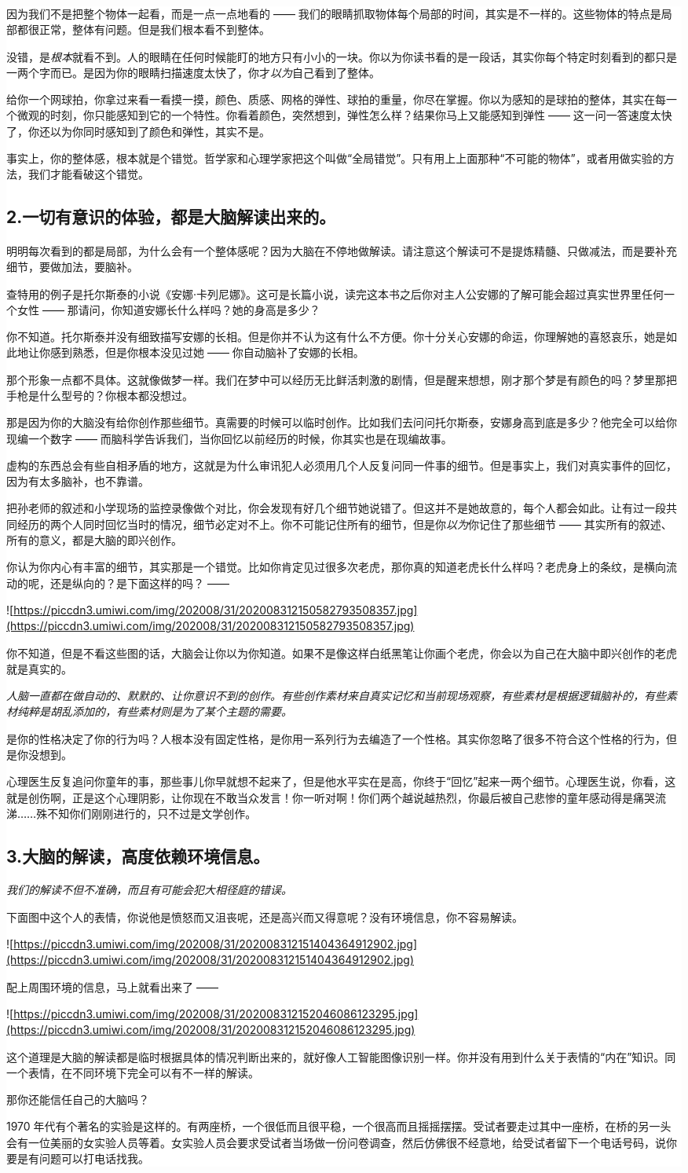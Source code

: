 因为我们不是把整个物体一起看，而是一点一点地看的 —— 我们的眼睛抓取物体每个局部的时间，其实是不一样的。这些物体的特点是局部都很正常，整体有问题。但是我们根本看不到整体。

没错，是*根本*就看不到。人的眼睛在任何时候能盯的地方只有小小的一块。你以为你读书看的是一段话，其实你每个特定时刻看到的都只是一两个字而已。是因为你的眼睛扫描速度太快了，你才*以为*自己看到了整体。

给你一个网球拍，你拿过来看一看摸一摸，颜色、质感、网格的弹性、球拍的重量，你尽在掌握。你以为感知的是球拍的整体，其实在每一个微观的时刻，你只能感知到它的一个特性。你看着颜色，突然想到，弹性怎么样？结果你马上又能感知到弹性 —— 这一问一答速度太快了，你还以为你同时感知到了颜色和弹性，其实不是。

事实上，你的整体感，根本就是个错觉。哲学家和心理学家把这个叫做“全局错觉”。只有用上上面那种“不可能的物体”，或者用做实验的方法，我们才能看破这个错觉。

## 2.一切有意识的体验，都是大脑解读出来的。

明明每次看到的都是局部，为什么会有一个整体感呢？因为大脑在不停地做解读。请注意这个解读可不是提炼精髓、只做减法，而是要补充细节，要做加法，要脑补。

查特用的例子是托尔斯泰的小说《安娜·卡列尼娜》。这可是长篇小说，读完这本书之后你对主人公安娜的了解可能会超过真实世界里任何一个女性 —— 那请问，你知道安娜长什么样吗？她的身高是多少？

你不知道。托尔斯泰并没有细致描写安娜的长相。但是你并不认为这有什么不方便。你十分关心安娜的命运，你理解她的喜怒哀乐，她是如此地让你感到熟悉，但是你根本没见过她 —— 你自动脑补了安娜的长相。

那个形象一点都不具体。这就像做梦一样。我们在梦中可以经历无比鲜活刺激的剧情，但是醒来想想，刚才那个梦是有颜色的吗？梦里那把手枪是什么型号的？你根本都没想过。

那是因为你的大脑没有给你创作那些细节。真需要的时候可以临时创作。比如我们去问问托尔斯泰，安娜身高到底是多少？他完全可以给你现编一个数字 —— 而脑科学告诉我们，当你回忆以前经历的时候，你其实也是在现编故事。

虚构的东西总会有些自相矛盾的地方，这就是为什么审讯犯人必须用几个人反复问同一件事的细节。但是事实上，我们对真实事件的回忆，因为有太多脑补，也不靠谱。

把孙老师的叙述和小学现场的监控录像做个对比，你会发现有好几个细节她说错了。但这并不是她故意的，每个人都会如此。让有过一段共同经历的两个人同时回忆当时的情况，细节必定对不上。你不可能记住所有的细节，但是你*以为*你记住了那些细节 —— 其实所有的叙述、所有的意义，都是大脑的即兴创作。

你认为你内心有丰富的细节，其实那是一个错觉。比如你肯定见过很多次老虎，那你真的知道老虎长什么样吗？老虎身上的条纹，是横向流动的呢，还是纵向的？是下面这样的吗？ —— 

![https://piccdn3.umiwi.com/img/202008/31/202008312150582793508357.jpg](https://piccdn3.umiwi.com/img/202008/31/202008312150582793508357.jpg)

你不知道，但是不看这些图的话，大脑会让你以为你知道。如果不是像这样白纸黑笔让你画个老虎，你会以为自己在大脑中即兴创作的老虎就是真实的。

 *人脑一直都在做自动的、默默的、让你意识不到的创作。有些创作素材来自真实记忆和当前现场观察，有些素材是根据逻辑脑补的，有些素材纯粹是胡乱添加的，有些素材则是为了某个主题的需要。*

是你的性格决定了你的行为吗？人根本没有固定性格，是你用一系列行为去编造了一个性格。其实你忽略了很多不符合这个性格的行为，但是你没想到。

心理医生反复追问你童年的事，那些事儿你早就想不起来了，但是他水平实在是高，你终于“回忆”起来一两个细节。心理医生说，你看，这就是创伤啊，正是这个心理阴影，让你现在不敢当众发言！你一听对啊！你们两个越说越热烈，你最后被自己悲惨的童年感动得是痛哭流涕……殊不知你们刚刚进行的，只不过是文学创作。

## 3.大脑的解读，高度依赖环境信息。

 *我们的解读不但不准确，而且有可能会犯大相径庭的错误。*

下面图中这个人的表情，你说他是愤怒而又沮丧呢，还是高兴而又得意呢？没有环境信息，你不容易解读。

![https://piccdn3.umiwi.com/img/202008/31/202008312151404364912902.jpg](https://piccdn3.umiwi.com/img/202008/31/202008312151404364912902.jpg)

配上周围环境的信息，马上就看出来了 —— 

![https://piccdn3.umiwi.com/img/202008/31/202008312152046086123295.jpg](https://piccdn3.umiwi.com/img/202008/31/202008312152046086123295.jpg)

这个道理是大脑的解读都是临时根据具体的情况判断出来的，就好像人工智能图像识别一样。你并没有用到什么关于表情的“内在”知识。同一个表情，在不同环境下完全可以有不一样的解读。

那你还能信任自己的大脑吗？

1970 年代有个著名的实验是这样的。有两座桥，一个很低而且很平稳，一个很高而且摇摇摆摆。受试者要走过其中一座桥，在桥的另一头会有一位美丽的女实验人员等着。女实验人员会要求受试者当场做一份问卷调查，然后仿佛很不经意地，给受试者留下一个电话号码，说你要是有问题可以打电话找我。
